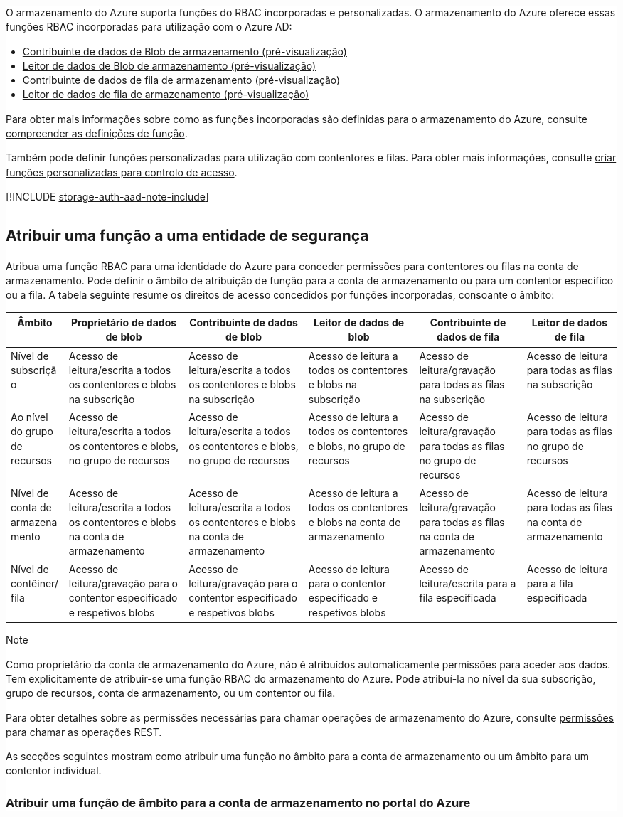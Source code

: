 O armazenamento do Azure suporta funções do RBAC incorporadas e personalizadas. O armazenamento do Azure oferece essas funções RBAC incorporadas para utilização com o Azure AD:

- [Contribuinte de dados de Blob de armazenamento (pré-visualização)](https://docs.microsoft.com/azure/role-based-access-control/built-in-roles#storage-blob-data-contributor-preview)
- [Leitor de dados de Blob de armazenamento (pré-visualização)](https://docs.microsoft.com/azure/role-based-access-control/built-in-roles#storage-blob-data-reader-preview)
- [Contribuinte de dados de fila de armazenamento (pré-visualização)](https://docs.microsoft.com/azure/role-based-access-control/built-in-roles#storage-queue-data-contributor-preview)
- [Leitor de dados de fila de armazenamento (pré-visualização)](https://docs.microsoft.com/azure/role-based-access-control/built-in-roles#storage-queue-data-reader-preview)

Para obter mais informações sobre como as funções incorporadas são definidas para o armazenamento do Azure, consulte [compreender as definições de função](https://docs.microsoft.com/azure/role-based-access-control/role-definitions#management-and-data-operations-preview).

Também pode definir funções personalizadas para utilização com contentores e filas. Para obter mais informações, consulte [criar funções personalizadas para controlo de acesso](https://docs.microsoft.com/azure/role-based-access-control/custom-roles). 

[!INCLUDE [storage-auth-aad-note-include](../../../includes/storage-auth-aad-note-include.md)]

## <a name="assign-a-role-to-a-security-principal"></a>Atribuir uma função a uma entidade de segurança

Atribua uma função RBAC para uma identidade do Azure para conceder permissões para contentores ou filas na conta de armazenamento. Pode definir o âmbito de atribuição de função para a conta de armazenamento ou para um contentor específico ou a fila. A tabela seguinte resume os direitos de acesso concedidos por funções incorporadas, consoante o âmbito:

|Âmbito|Proprietário de dados de blob|Contribuinte de dados de blob|Leitor de dados de blob|Contribuinte de dados de fila|Leitor de dados de fila|
|---|---|---|---|---|---|
|Nível de subscrição|Acesso de leitura/escrita a todos os contentores e blobs na subscrição|Acesso de leitura/escrita a todos os contentores e blobs na subscrição| Acesso de leitura a todos os contentores e blobs na subscrição|Acesso de leitura/gravação para todas as filas na subscrição|Acesso de leitura para todas as filas na subscrição|
|Ao nível do grupo de recursos|Acesso de leitura/escrita a todos os contentores e blobs, no grupo de recursos|Acesso de leitura/escrita a todos os contentores e blobs, no grupo de recursos|Acesso de leitura a todos os contentores e blobs, no grupo de recursos|Acesso de leitura/gravação para todas as filas no grupo de recursos|Acesso de leitura para todas as filas no grupo de recursos|
|Nível de conta de armazenamento|Acesso de leitura/escrita a todos os contentores e blobs na conta de armazenamento|Acesso de leitura/escrita a todos os contentores e blobs na conta de armazenamento|Acesso de leitura a todos os contentores e blobs na conta de armazenamento|Acesso de leitura/gravação para todas as filas na conta de armazenamento|Acesso de leitura para todas as filas na conta de armazenamento|
|Nível de contêiner/fila|Acesso de leitura/gravação para o contentor especificado e respetivos blobs|Acesso de leitura/gravação para o contentor especificado e respetivos blobs|Acesso de leitura para o contentor especificado e respetivos blobs|Acesso de leitura/escrita para a fila especificada|Acesso de leitura para a fila especificada|

> [!NOTE]
> Como proprietário da conta de armazenamento do Azure, não é atribuídos automaticamente permissões para aceder aos dados. Tem explicitamente de atribuir-se uma função RBAC do armazenamento do Azure. Pode atribuí-la no nível da sua subscrição, grupo de recursos, conta de armazenamento, ou um contentor ou fila.

Para obter detalhes sobre as permissões necessárias para chamar operações de armazenamento do Azure, consulte [permissões para chamar as operações REST](https://docs.microsoft.com/rest/api/storageservices/authenticate-with-azure-active-directory#permissions-for-calling-rest-operations).

As secções seguintes mostram como atribuir uma função no âmbito para a conta de armazenamento ou um âmbito para um contentor individual.

### <a name="assign-a-role-scoped-to-the-storage-account-in-the-azure-portal"></a>Atribuir uma função de âmbito para a conta de armazenamento no portal do Azure
